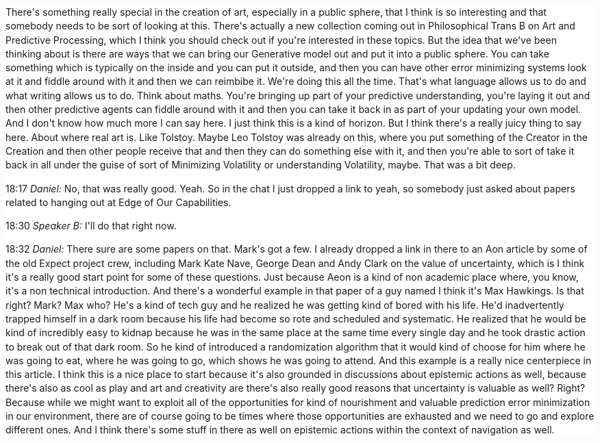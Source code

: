 There's something really special in the creation of art, especially in a public sphere, that I think is so interesting and that somebody needs to be sort of looking at this.
There's actually a new collection coming out in Philosophical Trans B on Art and Predictive Processing, which I think you should check out if you're interested in these topics.
But the idea that we've been thinking about is there are ways that we can bring our Generative model out and put it into a public sphere.
You can take something which is typically on the inside and you can put it outside, and then you can have other error minimizing systems look at it and fiddle around with it and then we can reimbibe it.
We're doing this all the time.
That's what language allows us to do and what writing allows us to do.
Think about maths.
You're bringing up part of your predictive understanding, you're laying it out and then other predictive agents can fiddle around with it and then you can take it back in as part of your updating your own model.
And I don't know how much more I can say here.
I just think this is a kind of horizon.
But I think there's a really juicy thing to say here.
About where real art is.
Like Tolstoy.
Maybe Leo Tolstoy was already on this, where you put something of the Creator in the Creation and then other people receive that and then they can do something else with it, and then you're able to sort of take it back in all under the guise of sort of Minimizing Volatility or understanding Volatility, maybe.
That was a bit deep.

18:17 _Daniel:_
No, that was really good.
Yeah.
So in the chat I just dropped a link to yeah, so somebody just asked about papers related to hanging out at Edge of Our Capabilities.

18:30 _Speaker B:_
I'll do that right now.

18:32 _Daniel:_
There sure are some papers on that.
Mark's got a few.
I already dropped a link in there to an Aon article by some of the old Expect project crew, including Mark Kate Nave, George Dean and Andy Clark on the value of uncertainty, which is I think it's a really good start point for some of these questions.
Just because Aeon is a kind of non academic place where, you know, it's a non technical introduction.
And there's a wonderful example in that paper of a guy named I think it's Max Hawkings.
Is that right?
Mark?
Max who?
He's a kind of tech guy and he realized he was getting kind of bored with his life.
He'd inadvertently trapped himself in a dark room because his life had become so rote and scheduled and systematic.
He realized that he would be kind of incredibly easy to kidnap because he was in the same place at the same time every single day and he took drastic action to break out of that dark room.
So he kind of introduced a randomization algorithm that it would kind of choose for him where he was going to eat, where he was going to go, which shows he was going to attend.
And this example is a really nice centerpiece in this article.
I think this is a nice place to start because it's also grounded in discussions about epistemic actions as well, because there's also as cool as play and art and creativity are there's also really good reasons that uncertainty is valuable as well?
Right?
Because while we might want to exploit all of the opportunities for kind of nourishment and valuable prediction error minimization in our environment, there are of course going to be times where those opportunities are exhausted and we need to go and explore different ones.
And I think there's some stuff in there as well on epistemic actions within the context of navigation as well.